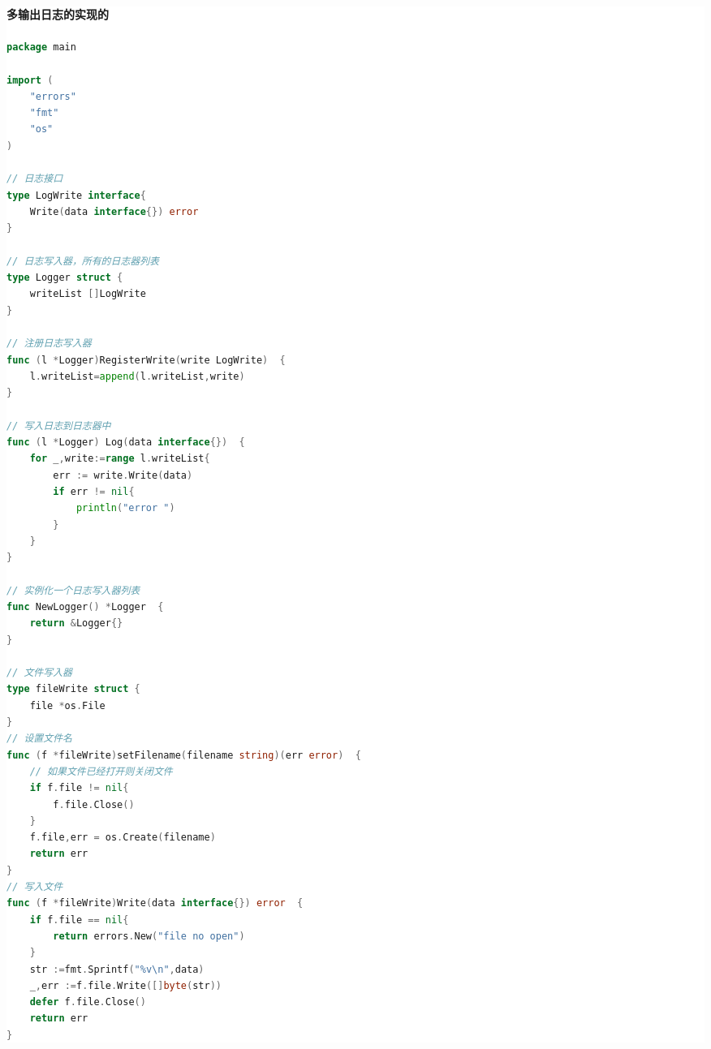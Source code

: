 #### 多输出日志的实现的

```go
package main

import (
	"errors"
	"fmt"
	"os"
)

// 日志接口
type LogWrite interface{
	Write(data interface{}) error
}

// 日志写入器，所有的日志器列表
type Logger struct {
	writeList []LogWrite
}

// 注册日志写入器
func (l *Logger)RegisterWrite(write LogWrite)  {
	l.writeList=append(l.writeList,write)
}

// 写入日志到日志器中
func (l *Logger) Log(data interface{})  {
	for _,write:=range l.writeList{
		err := write.Write(data)
		if err != nil{
			println("error ")
		}
	}
}

// 实例化一个日志写入器列表
func NewLogger() *Logger  {
	return &Logger{}
}

// 文件写入器
type fileWrite struct {
	file *os.File
}
// 设置文件名
func (f *fileWrite)setFilename(filename string)(err error)  {
	// 如果文件已经打开则关闭文件
	if f.file != nil{
		f.file.Close()
	}
	f.file,err = os.Create(filename)
	return err
}
// 写入文件
func (f *fileWrite)Write(data interface{}) error  {
	if f.file == nil{
		return errors.New("file no open")
	}
	str :=fmt.Sprintf("%v\n",data)
	_,err :=f.file.Write([]byte(str))
	defer f.file.Close()
	return err
}
```